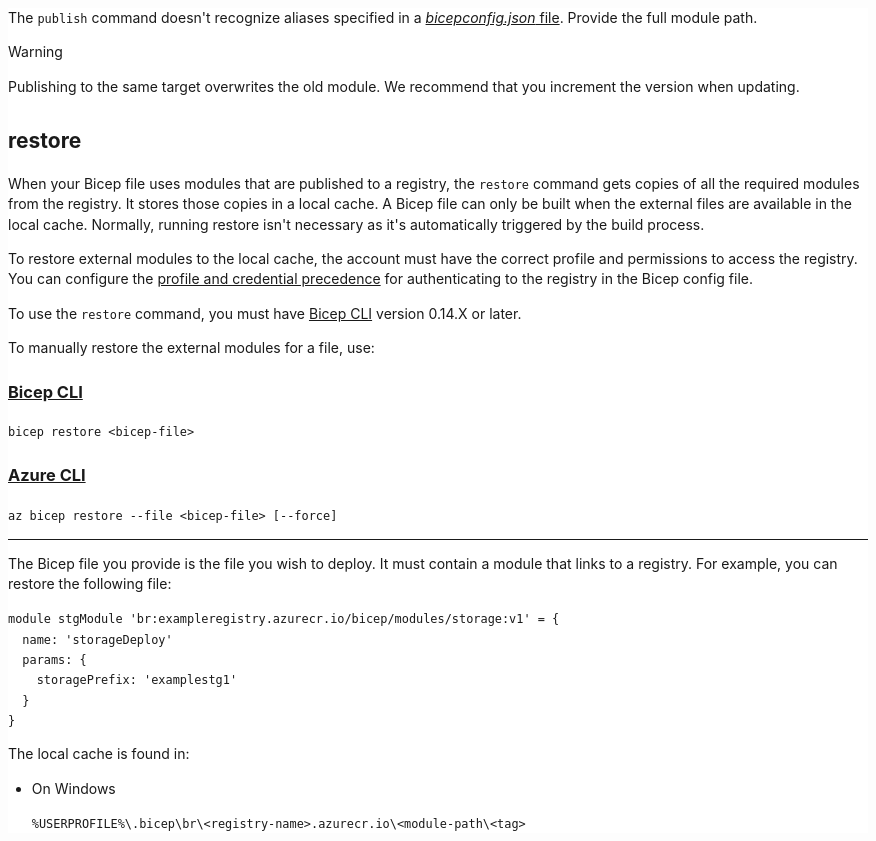 The `publish` command doesn't recognize aliases specified in a [_bicepconfig.json_ file](bicep-config-modules.md). Provide the full module path.

> [!WARNING]
> Publishing to the same target overwrites the old module. We recommend that you increment the version when updating.

## restore

When your Bicep file uses modules that are published to a registry, the `restore` command gets copies of all the required modules from the registry. It stores those copies in a local cache. A Bicep file can only be built when the external files are available in the local cache. Normally, running restore isn't necessary as it's automatically triggered by the build process.

To restore external modules to the local cache, the account must have the correct profile and permissions to access the registry. You can configure the [profile and credential precedence](./bicep-config-modules.md#configure-profiles-and-credentials) for authenticating to the registry in the Bicep config file.

To use the `restore` command, you must have [Bicep CLI](./install.md#visual-studio-code-and-bicep-extension) version 0.14.X or later.

To manually restore the external modules for a file, use:

### [Bicep CLI](#tab/bicep-cli)

```bicepcli
bicep restore <bicep-file>
```

### [Azure CLI](#tab/azure-cli)

```azurecli
az bicep restore --file <bicep-file> [--force]
```

---

The Bicep file you provide is the file you wish to deploy. It must contain a module that links to a registry. For example, you can restore the following file:

```bicep
module stgModule 'br:exampleregistry.azurecr.io/bicep/modules/storage:v1' = {
  name: 'storageDeploy'
  params: {
    storagePrefix: 'examplestg1'
  }
}
```

The local cache is found in:

* On Windows

    ```path
    %USERPROFILE%\.bicep\br\<registry-name>.azurecr.io\<module-path\<tag>
    ```
